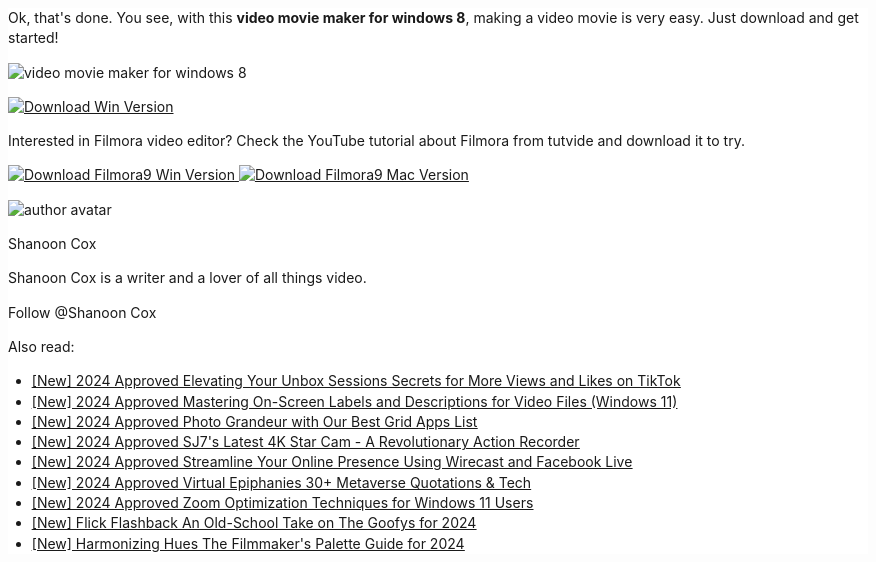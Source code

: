 Ok, that's done. You see, with this **video movie maker for windows 8**, making a video movie is very easy. Just download and get started!

![video movie maker for windows 8](https://images.wondershare.com/guide/images/dvd-slideshow-builder-deluxe-ug3.jpg)

[![Download Win Version](https://images.wondershare.com/style/images/download-btn-win.png) ](https://download.wondershare.com/dsb%5Fdeluxe%5Ffull18.exe)

Interested in Filmora video editor? Check the YouTube tutorial about Filmora from tutvide and download it to try.

[![Download Filmora9 Win Version](https://images.wondershare.com/filmora/guide/download-btn-win.jpg) ](https://tools.techidaily.com/wondershare/filmora/download/) [![Download Filmora9 Mac Version](https://images.wondershare.com/filmora/guide/download-btn-mac.jpg) ](https://tools.techidaily.com/wondershare/filmora/download/)

![author avatar](https://images.wondershare.com/filmora/article-images/shannon-cox.jpg)

Shanoon Cox

Shanoon Cox is a writer and a lover of all things video.

Follow @Shanoon Cox


<ins class="adsbygoogle"
     style="display:block"
     data-ad-format="autorelaxed"
     data-ad-client="ca-pub-7571918770474297"
     data-ad-slot="1223367746"></ins>



<ins class="adsbygoogle"
     style="display:block"
     data-ad-client="ca-pub-7571918770474297"
     data-ad-slot="8358498916"
     data-ad-format="auto"
     data-full-width-responsive="true"></ins>






<span class="atpl-alsoreadstyle">Also read:</span>
<div><ul>
<li><a href="https://fox-direct.techidaily.com/new-2024-approved-elevating-your-unbox-sessions-secrets-for-more-views-and-likes-on-tiktok/"><u>[New] 2024 Approved  Elevating Your Unbox Sessions  Secrets for More Views and Likes on TikTok</u></a></li>
<li><a href="https://fox-direct.techidaily.com/new-2024-approved-mastering-on-screen-labels-and-descriptions-for-video-files-windows-11/"><u>[New] 2024 Approved  Mastering On-Screen Labels and Descriptions for Video Files (Windows 11)</u></a></li>
<li><a href="https://fox-direct.techidaily.com/new-2024-approved-photo-grandeur-with-our-best-grid-apps-list/"><u>[New] 2024 Approved  Photo Grandeur with Our Best Grid Apps List</u></a></li>
<li><a href="https://fox-direct.techidaily.com/new-2024-approved-sj7s-latest-4k-star-cam-a-revolutionary-action-recorder/"><u>[New] 2024 Approved  SJ7's Latest 4K Star Cam - A Revolutionary Action Recorder</u></a></li>
<li><a href="https://facebook-videos.techidaily.com/new-2024-approved-streamline-your-online-presence-using-wirecast-and-facebook-live/"><u>[New] 2024 Approved  Streamline Your Online Presence Using Wirecast and Facebook Live</u></a></li>
<li><a href="https://fox-direct.techidaily.com/new-2024-approved-virtual-epiphanies-30plus-metaverse-quotations-and-tech/"><u>[New] 2024 Approved  Virtual Epiphanies  30+ Metaverse Quotations & Tech</u></a></li>
<li><a href="https://fox-direct.techidaily.com/new-2024-approved-zoom-optimization-techniques-for-windows-11-users/"><u>[New] 2024 Approved  Zoom Optimization Techniques for Windows 11 Users</u></a></li>
<li><a href="https://fox-direct.techidaily.com/new-flick-flashback-an-old-school-take-on-the-goofys-for-2024/"><u>[New] Flick Flashback  An Old-School Take on The Goofys for 2024</u></a></li>
<li><a href="https://fox-direct.techidaily.com/new-harmonizing-hues-the-filmmakers-palette-guide-for-2024/"><u>[New] Harmonizing Hues  The Filmmaker's Palette Guide for 2024</u></a></li>